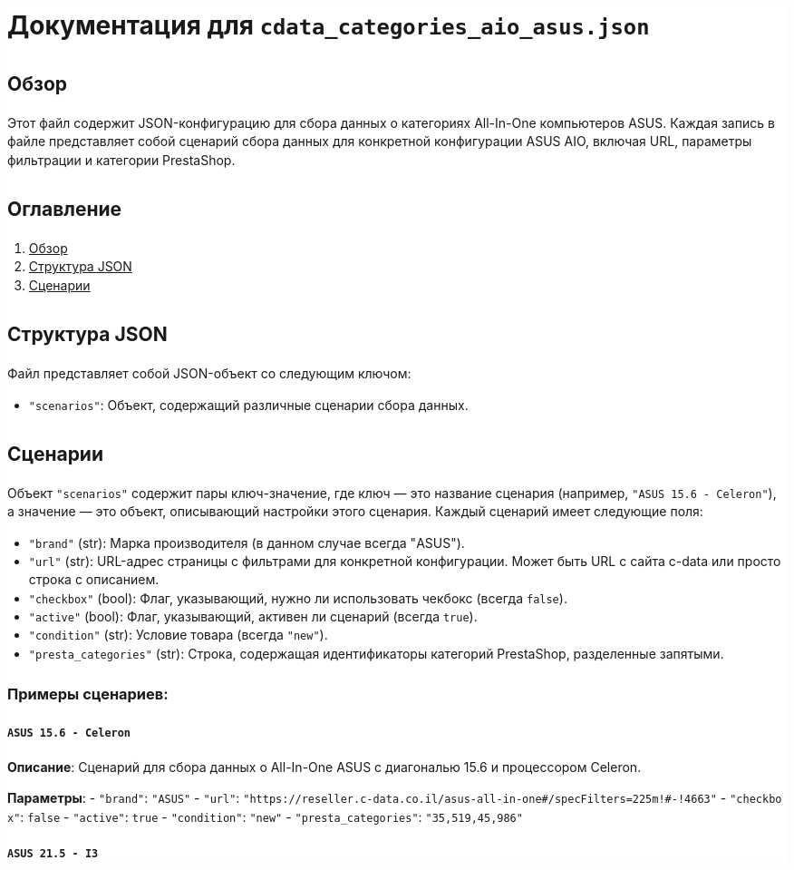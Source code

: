 # Документация для `cdata_categories_aio_asus.json`

## Обзор

Этот файл содержит JSON-конфигурацию для сбора данных о категориях All-In-One компьютеров ASUS.
Каждая запись в файле представляет собой сценарий сбора данных для конкретной конфигурации ASUS AIO, включая URL, параметры фильтрации и категории PrestaShop.

## Оглавление

1. [Обзор](#обзор)
2. [Структура JSON](#структура-json)
3. [Сценарии](#сценарии)

## Структура JSON

Файл представляет собой JSON-объект со следующим ключом:

- `"scenarios"`: Объект, содержащий различные сценарии сбора данных.

## Сценарии

Объект `"scenarios"` содержит пары ключ-значение, где ключ — это название сценария (например, `"ASUS 15.6 - Celeron"`), а значение — это объект, описывающий настройки этого сценария. Каждый сценарий имеет следующие поля:

-   `"brand"` (str): Марка производителя (в данном случае всегда "ASUS").
-   `"url"` (str): URL-адрес страницы с фильтрами для конкретной конфигурации. Может быть URL с сайта c-data или просто строка с описанием.
-   `"checkbox"` (bool): Флаг, указывающий, нужно ли использовать чекбокс (всегда `false`).
-   `"active"` (bool): Флаг, указывающий, активен ли сценарий (всегда `true`).
-   `"condition"` (str): Условие товара (всегда `"new"`).
-   `"presta_categories"` (str): Строка, содержащая идентификаторы категорий PrestaShop, разделенные запятыми.

### Примеры сценариев:

#### `ASUS 15.6 - Celeron`

**Описание**: Сценарий для сбора данных о All-In-One ASUS с диагональю 15.6 и процессором Celeron.
    
**Параметры**:
    - `"brand"`: `"ASUS"`
    - `"url"`: `"https://reseller.c-data.co.il/asus-all-in-one#/specFilters=225m!#-!4663"`
    - `"checkbox"`: `false`
    - `"active"`: `true`
    - `"condition"`: `"new"`
    - `"presta_categories"`: `"35,519,45,986"`

#### `ASUS 21.5 - I3`
